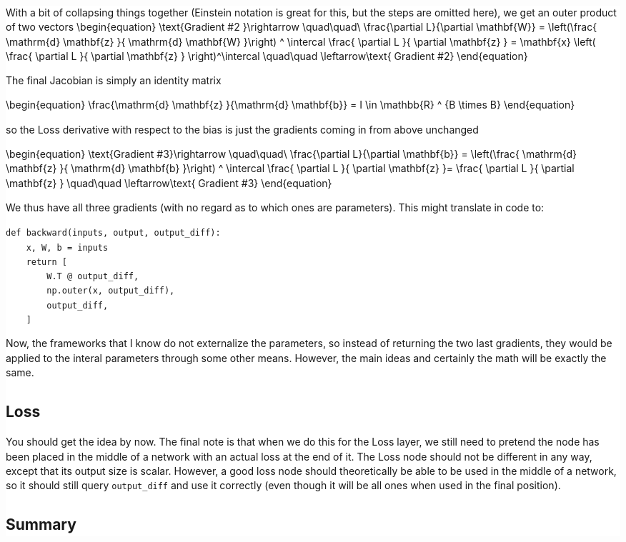 With a bit of collapsing things together (Einstein notation is great for this, but the steps are omitted here), we get an outer product of two vectors
\\begin{equation}
\\text{Gradient #2 }\\rightarrow \\quad\\quad\\
\\frac{\\partial L}{\\partial \\mathbf{W}} = \\left(\\frac{ \\mathrm{d} \\mathbf{z} }{ \\mathrm{d} \\mathbf{W} }\\right) ^ \\intercal  \\frac{ \\partial L }{ \\partial \\mathbf{z} } = \mathbf{x} \\left( \\frac{ \\partial L }{ \\partial \\mathbf{z} } \\right)^\\intercal
\\quad\\quad \\leftarrow\\text{ Gradient #2}
\\end{equation}

The final Jacobian is simply an identity matrix

\\begin{equation}
\\frac{\\mathrm{d} \\mathbf{z} }{\\mathrm{d} \\mathbf{b}} = I \\in \\mathbb{R} ^ {B \\times B}
\\end{equation}

so the Loss derivative with respect to the bias is just the gradients coming in from above unchanged

\\begin{equation}
\\text{Gradient #3}\\rightarrow \\quad\\quad\\
\\frac{\\partial L}{\\partial \\mathbf{b}} = \\left(\\frac{ \\mathrm{d} \\mathbf{z} }{ \\mathrm{d} \\mathbf{b} }\\right) ^ \\intercal  \\frac{ \\partial L }{ \\partial \\mathbf{z} }= \\frac{ \\partial L }{ \\partial \\mathbf{z} }
\\quad\\quad \\leftarrow\\text{ Gradient #3}
\\end{equation}

We thus have all three gradients (with no regard as to which ones are parameters). This might translate in code to:

    def backward(inputs, output, output_diff):
        x, W, b = inputs
        return [
            W.T @ output_diff,
            np.outer(x, output_diff),
            output_diff,
        ]

Now, the frameworks that I know do not externalize the parameters, so instead
of returning the two last gradients, they would be applied to the interal
parameters through some other means. However, the main ideas and certainly the
math will be exactly the same.

## Loss

You should get the idea by now. The final note is that when we do this for the
Loss layer, we still need to pretend the node has been placed in the middle of
a network with an actual loss at the end of it. The Loss node should not be
different in any way, except that its output size is scalar. However, a good
loss node should theoretically be able to be used in the middle of a network, so
it should still query `output_diff` and use it correctly (even though it will be all ones when
used in the final position).

## Summary
